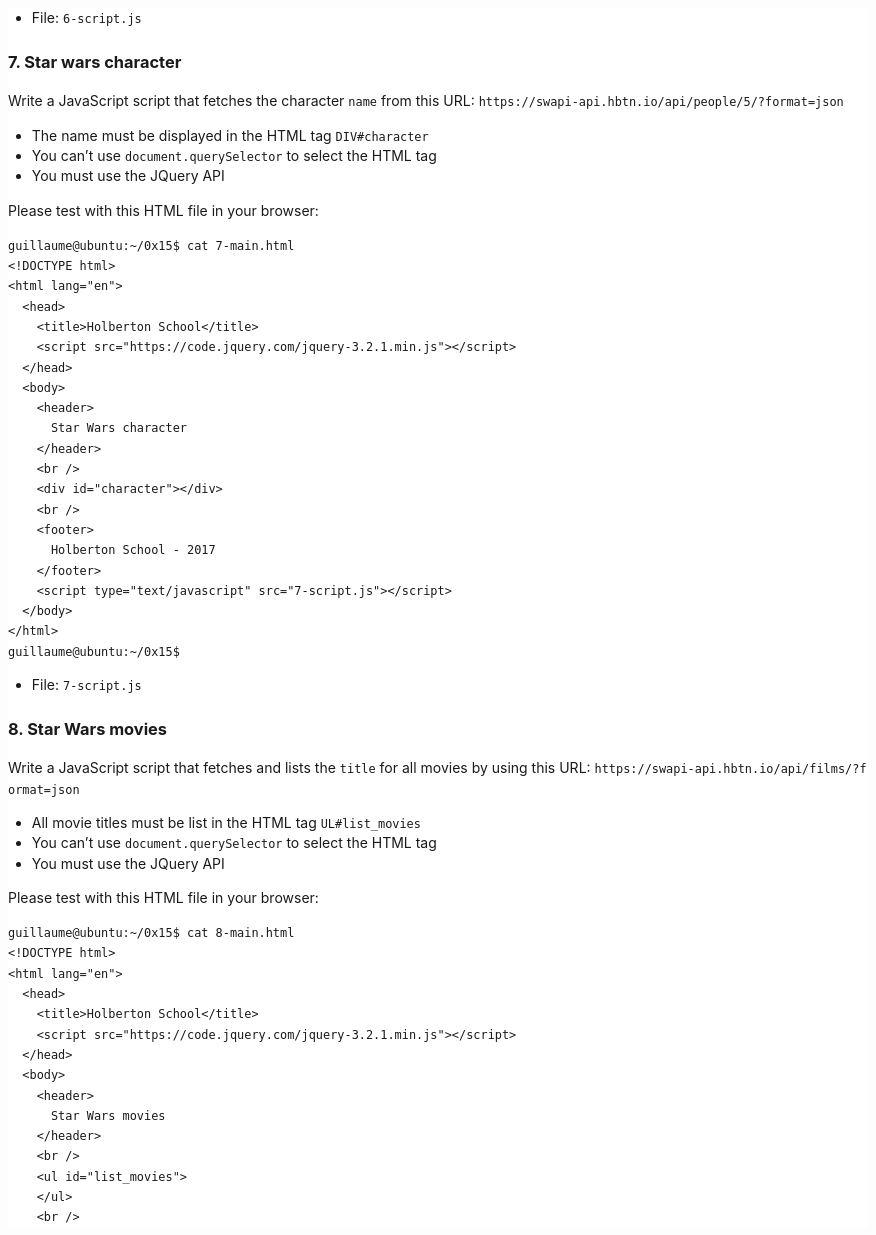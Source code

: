 -   File:  `6-script.js`

### 7. Star wars character

Write a JavaScript script that fetches the character  `name`  from this URL:  `https://swapi-api.hbtn.io/api/people/5/?format=json`

-   The name must be displayed in the HTML tag  `DIV#character`
-   You can’t use  `document.querySelector`  to select the HTML tag
-   You must use the JQuery API

Please test with this HTML file in your browser:

```
guillaume@ubuntu:~/0x15$ cat 7-main.html 
<!DOCTYPE html>
<html lang="en">
  <head>
    <title>Holberton School</title>
    <script src="https://code.jquery.com/jquery-3.2.1.min.js"></script>
  </head>
  <body>
    <header> 
      Star Wars character
    </header>
    <br />
    <div id="character"></div>
    <br />
    <footer>
      Holberton School - 2017
    </footer>
    <script type="text/javascript" src="7-script.js"></script>
  </body>
</html>
guillaume@ubuntu:~/0x15$ 

```

-   File:  `7-script.js`


### 8. Star Wars movies


Write a JavaScript script that fetches and lists the  `title`  for all movies by using this URL:  `https://swapi-api.hbtn.io/api/films/?format=json`

-   All movie titles must be list in the HTML tag  `UL#list_movies`
-   You can’t use  `document.querySelector`  to select the HTML tag
-   You must use the JQuery API

Please test with this HTML file in your browser:

```
guillaume@ubuntu:~/0x15$ cat 8-main.html 
<!DOCTYPE html>
<html lang="en">
  <head>
    <title>Holberton School</title>
    <script src="https://code.jquery.com/jquery-3.2.1.min.js"></script>
  </head>
  <body>
    <header> 
      Star Wars movies
    </header>
    <br />
    <ul id="list_movies">
    </ul>
    <br />
```